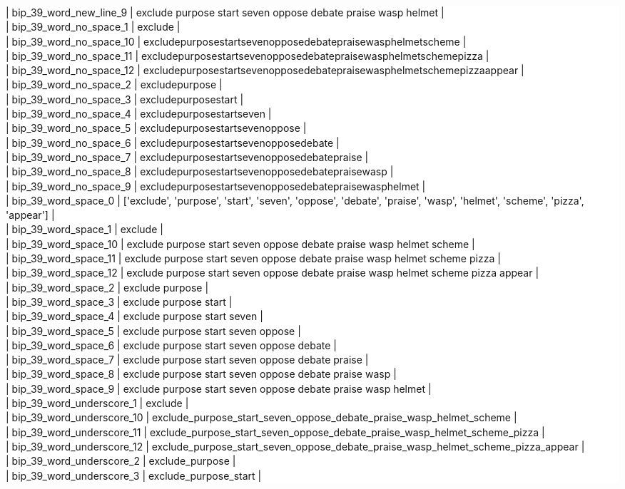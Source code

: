 | bip_39_word_new_line_9 | exclude
purpose
start
seven
oppose
debate
praise
wasp
helmet |  
| bip_39_word_no_space_1 | exclude |  
| bip_39_word_no_space_10 | excludepurposestartsevenopposedebatepraisewasphelmetscheme |  
| bip_39_word_no_space_11 | excludepurposestartsevenopposedebatepraisewasphelmetschemepizza |  
| bip_39_word_no_space_12 | excludepurposestartsevenopposedebatepraisewasphelmetschemepizzaappear |  
| bip_39_word_no_space_2 | excludepurpose |  
| bip_39_word_no_space_3 | excludepurposestart |  
| bip_39_word_no_space_4 | excludepurposestartseven |  
| bip_39_word_no_space_5 | excludepurposestartsevenoppose |  
| bip_39_word_no_space_6 | excludepurposestartsevenopposedebate |  
| bip_39_word_no_space_7 | excludepurposestartsevenopposedebatepraise |  
| bip_39_word_no_space_8 | excludepurposestartsevenopposedebatepraisewasp |  
| bip_39_word_no_space_9 | excludepurposestartsevenopposedebatepraisewasphelmet |  
| bip_39_word_space_0 | ['exclude', 'purpose', 'start', 'seven', 'oppose', 'debate', 'praise', 'wasp', 'helmet', 'scheme', 'pizza', 'appear'] |  
| bip_39_word_space_1 | exclude |  
| bip_39_word_space_10 | exclude purpose start seven oppose debate praise wasp helmet scheme |  
| bip_39_word_space_11 | exclude purpose start seven oppose debate praise wasp helmet scheme pizza |  
| bip_39_word_space_12 | exclude purpose start seven oppose debate praise wasp helmet scheme pizza appear |  
| bip_39_word_space_2 | exclude purpose |  
| bip_39_word_space_3 | exclude purpose start |  
| bip_39_word_space_4 | exclude purpose start seven |  
| bip_39_word_space_5 | exclude purpose start seven oppose |  
| bip_39_word_space_6 | exclude purpose start seven oppose debate |  
| bip_39_word_space_7 | exclude purpose start seven oppose debate praise |  
| bip_39_word_space_8 | exclude purpose start seven oppose debate praise wasp |  
| bip_39_word_space_9 | exclude purpose start seven oppose debate praise wasp helmet |  
| bip_39_word_underscore_1 | exclude |  
| bip_39_word_underscore_10 | exclude_purpose_start_seven_oppose_debate_praise_wasp_helmet_scheme |  
| bip_39_word_underscore_11 | exclude_purpose_start_seven_oppose_debate_praise_wasp_helmet_scheme_pizza |  
| bip_39_word_underscore_12 | exclude_purpose_start_seven_oppose_debate_praise_wasp_helmet_scheme_pizza_appear |  
| bip_39_word_underscore_2 | exclude_purpose |  
| bip_39_word_underscore_3 | exclude_purpose_start |  